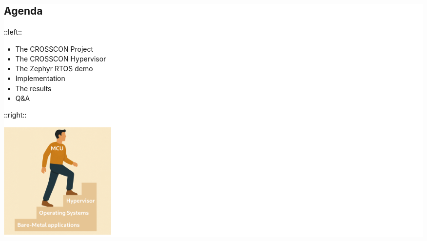 ## Agenda

::left::

- The CROSSCON Project
- The CROSSCON Hypervisor
- The Zephyr RTOS demo
- Implementation
- The results
- Q&A

::right::

<div class="flex justify-center items-center">
  <img src="/../img/zdm-2-logo-crosscon-hyp-dhcp-demo.png" height="220px" />
</div>
